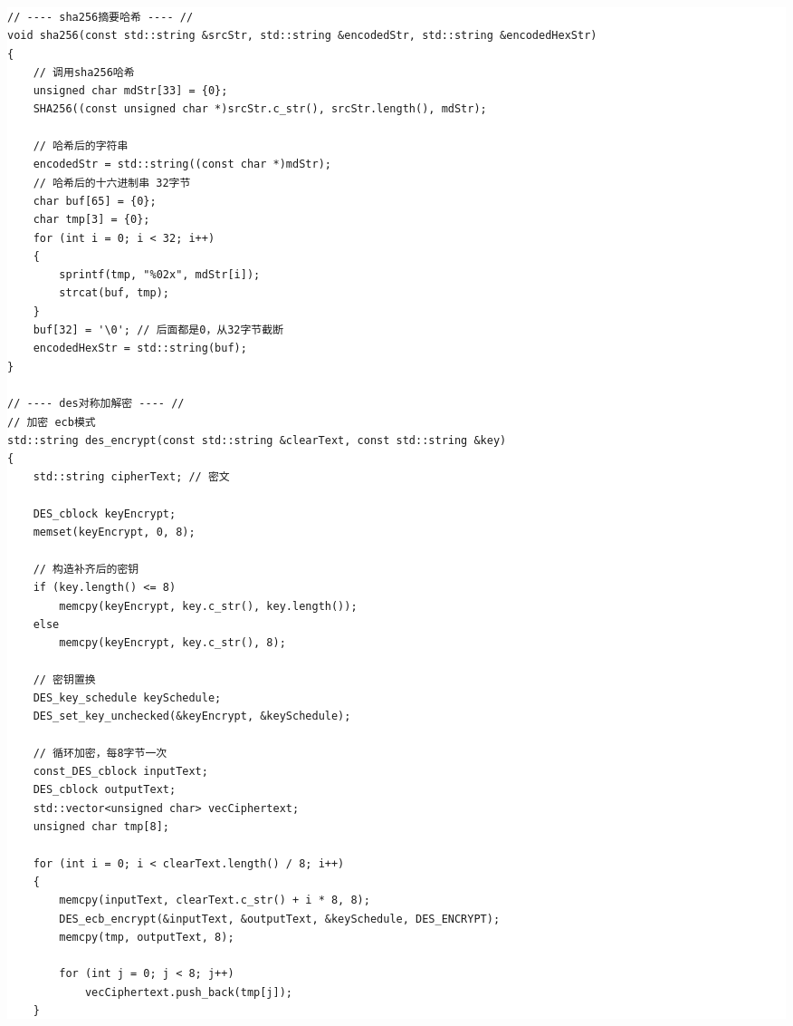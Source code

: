     // ---- sha256摘要哈希 ---- //    
    void sha256(const std::string &srcStr, std::string &encodedStr, std::string &encodedHexStr)  
    {  
        // 调用sha256哈希    
        unsigned char mdStr[33] = {0};  
        SHA256((const unsigned char *)srcStr.c_str(), srcStr.length(), mdStr);  
      
        // 哈希后的字符串    
        encodedStr = std::string((const char *)mdStr);  
        // 哈希后的十六进制串 32字节    
        char buf[65] = {0};  
        char tmp[3] = {0};  
        for (int i = 0; i < 32; i++)  
        {  
            sprintf(tmp, "%02x", mdStr[i]);  
            strcat(buf, tmp);  
        }  
        buf[32] = '\0'; // 后面都是0，从32字节截断    
        encodedHexStr = std::string(buf);  
    }  
      
    // ---- des对称加解密 ---- //    
    // 加密 ecb模式    
    std::string des_encrypt(const std::string &clearText, const std::string &key)  
    {  
        std::string cipherText; // 密文    
      
        DES_cblock keyEncrypt;  
        memset(keyEncrypt, 0, 8);  
      
        // 构造补齐后的密钥    
        if (key.length() <= 8)  
            memcpy(keyEncrypt, key.c_str(), key.length());  
        else  
            memcpy(keyEncrypt, key.c_str(), 8);  
      
        // 密钥置换    
        DES_key_schedule keySchedule;  
        DES_set_key_unchecked(&keyEncrypt, &keySchedule);  
      
        // 循环加密，每8字节一次    
        const_DES_cblock inputText;  
        DES_cblock outputText;  
        std::vector<unsigned char> vecCiphertext;  
        unsigned char tmp[8];  
      
        for (int i = 0; i < clearText.length() / 8; i++)  
        {  
            memcpy(inputText, clearText.c_str() + i * 8, 8);  
            DES_ecb_encrypt(&inputText, &outputText, &keySchedule, DES_ENCRYPT);  
            memcpy(tmp, outputText, 8);  
      
            for (int j = 0; j < 8; j++)  
                vecCiphertext.push_back(tmp[j]);  
        }  
      